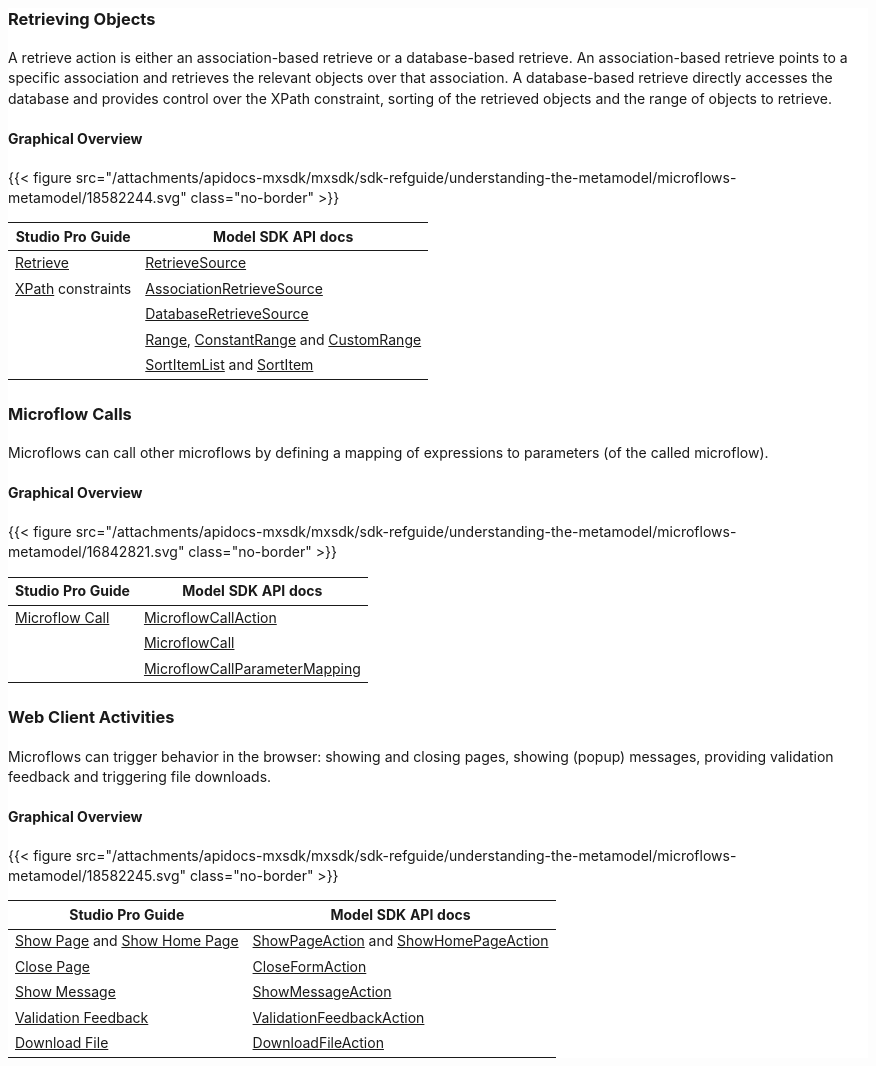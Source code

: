 ### Retrieving Objects

A retrieve action is either an association-based retrieve or a database-based retrieve. An association-based retrieve points to a specific association and retrieves the relevant objects over that association. A database-based retrieve directly accesses the database and provides control over the XPath constraint, sorting of the retrieved objects and the range of objects to retrieve.

#### Graphical Overview

{{< figure src="/attachments/apidocs-mxsdk/mxsdk/sdk-refguide/understanding-the-metamodel/microflows-metamodel/18582244.svg" class="no-border" >}}

| Studio Pro Guide | Model SDK API docs |
| --- | --- |
| [Retrieve](/refguide/retrieve/) |[RetrieveSource](https://apidocs.rnd.mendix.com/modelsdk/latest/classes/microflows.retrievesource.html) |
| [XPath](/refguide/xpath/) constraints |[AssociationRetrieveSource](https://apidocs.rnd.mendix.com/modelsdk/latest/classes/microflows.associationretrievesource.html) |
| |[DatabaseRetrieveSource](https://apidocs.rnd.mendix.com/modelsdk/latest/classes/microflows.databaseretrievesource.html) |
| |[Range](https://apidocs.rnd.mendix.com/modelsdk/latest/classes/microflows.range.html), [ConstantRange](https://apidocs.rnd.mendix.com/modelsdk/latest/classes/microflows.constantrange.html) and [CustomRange](https://apidocs.rnd.mendix.com/modelsdk/latest/classes/microflows.customrange.html) |
| |[SortItemList](https://apidocs.rnd.mendix.com/modelsdk/latest/classes/microflows.sortitemlist.html) and [SortItem](https://apidocs.rnd.mendix.com/modelsdk/latest/classes/microflows.sortitem.html) |

### Microflow Calls

Microflows can call other microflows by defining a mapping of expressions to parameters (of the called microflow).

#### Graphical Overview

{{< figure src="/attachments/apidocs-mxsdk/mxsdk/sdk-refguide/understanding-the-metamodel/microflows-metamodel/16842821.svg" class="no-border" >}}

| Studio Pro Guide | Model SDK API docs |
| --- | --- |
| [Microflow Call](/refguide/microflow-call/) |[MicroflowCallAction](https://apidocs.rnd.mendix.com/modelsdk/latest/classes/microflows.microflowcallaction.html) |
| |[MicroflowCall](https://apidocs.rnd.mendix.com/modelsdk/latest/classes/microflows.microflowcall.html) |
| |[MicroflowCallParameterMapping](https://apidocs.rnd.mendix.com/modelsdk/latest/classes/microflows.microflowcallparametermapping.html) |

### Web Client Activities

Microflows can trigger behavior in the browser: showing and closing pages, showing (popup) messages, providing validation feedback and triggering file downloads.

#### Graphical Overview

{{< figure src="/attachments/apidocs-mxsdk/mxsdk/sdk-refguide/understanding-the-metamodel/microflows-metamodel/18582245.svg" class="no-border" >}}

Studio Pro Guide | Model SDK API docs
--- | --- |
[Show Page](/refguide/show-page/) and [Show Home Page](/refguide/show-home-page/) |[ShowPageAction](https://apidocs.rnd.mendix.com/modelsdk/latest/classes/microflows.showpageaction.html) and [ShowHomePageAction](https://apidocs.rnd.mendix.com/modelsdk/latest/classes/microflows.showhomepageaction.html)
[Close Page](/refguide/close-page/) |[CloseFormAction](https://apidocs.rnd.mendix.com/modelsdk/latest/classes/microflows.closeformaction.html)
[Show Message](/refguide/show-message/) |[ShowMessageAction](https://apidocs.rnd.mendix.com/modelsdk/latest/classes/microflows.showmessageaction.html)
[Validation Feedback](/refguide/validation-feedback/) |[ValidationFeedbackAction](https://apidocs.rnd.mendix.com/modelsdk/latest/classes/microflows.validationfeedbackaction.html)
[Download File](/refguide/download-file/) |[DownloadFileAction](https://apidocs.rnd.mendix.com/modelsdk/latest/classes/microflows.downloadfileaction.html)
